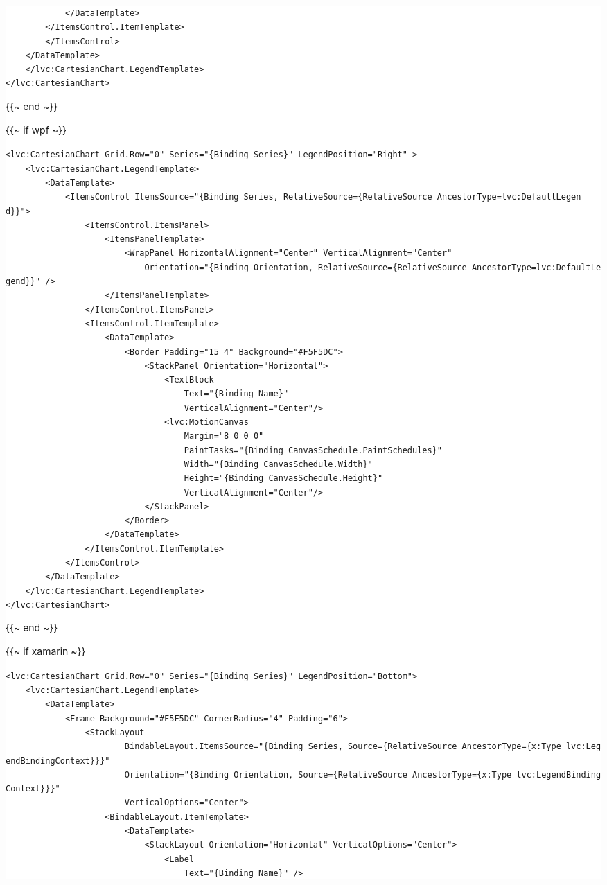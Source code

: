 ```
            </DataTemplate>
        </ItemsControl.ItemTemplate>
        </ItemsControl>
    </DataTemplate>
    </lvc:CartesianChart.LegendTemplate>
</lvc:CartesianChart>
```
{{~ end ~}}

{{~ if wpf ~}}
```
<lvc:CartesianChart Grid.Row="0" Series="{Binding Series}" LegendPosition="Right" >
    <lvc:CartesianChart.LegendTemplate>
        <DataTemplate>
            <ItemsControl ItemsSource="{Binding Series, RelativeSource={RelativeSource AncestorType=lvc:DefaultLegend}}">
                <ItemsControl.ItemsPanel>
                    <ItemsPanelTemplate>
                        <WrapPanel HorizontalAlignment="Center" VerticalAlignment="Center" 
                            Orientation="{Binding Orientation, RelativeSource={RelativeSource AncestorType=lvc:DefaultLegend}}" />
                    </ItemsPanelTemplate>
                </ItemsControl.ItemsPanel>
                <ItemsControl.ItemTemplate>
                    <DataTemplate>
                        <Border Padding="15 4" Background="#F5F5DC">
                            <StackPanel Orientation="Horizontal">
                                <TextBlock
                                    Text="{Binding Name}"
                                    VerticalAlignment="Center"/>
                                <lvc:MotionCanvas
                                    Margin="8 0 0 0"
                                    PaintTasks="{Binding CanvasSchedule.PaintSchedules}"
                                    Width="{Binding CanvasSchedule.Width}"
                                    Height="{Binding CanvasSchedule.Height}"
                                    VerticalAlignment="Center"/>
                            </StackPanel>
                        </Border>
                    </DataTemplate>
                </ItemsControl.ItemTemplate>
            </ItemsControl>
        </DataTemplate>
    </lvc:CartesianChart.LegendTemplate>
</lvc:CartesianChart>
```
{{~ end ~}}

{{~ if xamarin ~}}
```
<lvc:CartesianChart Grid.Row="0" Series="{Binding Series}" LegendPosition="Bottom">
    <lvc:CartesianChart.LegendTemplate>
        <DataTemplate>
            <Frame Background="#F5F5DC" CornerRadius="4" Padding="6">
                <StackLayout 
                        BindableLayout.ItemsSource="{Binding Series, Source={RelativeSource AncestorType={x:Type lvc:LegendBindingContext}}}"
                        Orientation="{Binding Orientation, Source={RelativeSource AncestorType={x:Type lvc:LegendBindingContext}}}"
                        VerticalOptions="Center">
                    <BindableLayout.ItemTemplate>
                        <DataTemplate>
                            <StackLayout Orientation="Horizontal" VerticalOptions="Center">
                                <Label
                                    Text="{Binding Name}" />
```